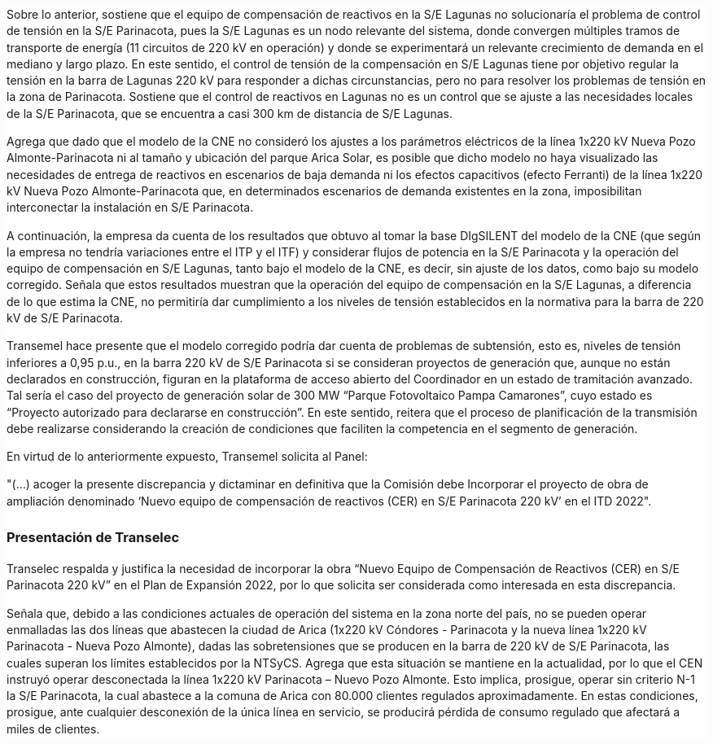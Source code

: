 Sobre lo anterior, sostiene que el equipo de compensación de reactivos en la S/E Lagunas no solucionaría el problema de control de tensión en la S/E Parinacota, pues la S/E Lagunas es un nodo relevante del sistema, donde convergen múltiples tramos de transporte de energía (11 circuitos de 220 kV en operación) y donde se experimentará un relevante crecimiento de demanda en el mediano y largo plazo. En este sentido, el control de tensión de la compensación en S/E Lagunas tiene por objetivo regular la tensión en la barra de Lagunas 220 kV para responder a dichas circunstancias, pero no para resolver los problemas de tensión en la zona de Parinacota. Sostiene que el control de reactivos en Lagunas no es un control que se ajuste a las necesidades locales de la S/E Parinacota, que se encuentra a casi 300 km de distancia de S/E Lagunas.

Agrega que dado que el modelo de la CNE no consideró los ajustes a los parámetros eléctricos de la línea 1x220 kV Nueva Pozo Almonte-Parinacota ni al tamaño y ubicación del parque Arica Solar, es posible que dicho modelo no haya visualizado las necesidades de entrega de reactivos en escenarios de baja demanda ni los efectos capacitivos (efecto Ferranti) de la línea 1x220 kV Nueva Pozo Almonte-Parinacota que, en determinados escenarios de demanda existentes en la zona, imposibilitan interconectar la instalación en S/E Parinacota.

A continuación, la empresa da cuenta de los resultados que obtuvo al tomar la base DIgSILENT del modelo de la CNE (que según la empresa no tendría variaciones entre el ITP y el ITF) y considerar flujos de potencia en la S/E Parinacota y la operación del equipo de compensación en S/E Lagunas, tanto bajo el modelo de la CNE, es decir, sin ajuste de los datos, como bajo su modelo corregido. Señala que estos resultados muestran que la operación del equipo de compensación en la S/E Lagunas, a diferencia de lo que estima la CNE, no permitiría dar cumplimiento a los niveles de tensión establecidos en la normativa para la barra de 220 kV de S/E Parinacota.

Transemel hace presente que el modelo corregido podría dar cuenta de problemas de subtensión, esto es, niveles de tensión inferiores a 0,95 p.u., en la barra 220 kV de S/E Parinacota si se consideran proyectos de generación que, aunque no están declarados en construcción, figuran en la plataforma de acceso abierto del Coordinador en un estado de tramitación avanzado. Tal sería el caso del proyecto de generación solar de 300 MW “Parque Fotovoltaico Pampa Camarones”, cuyo estado es “Proyecto autorizado para declararse en construcción”. En este sentido, reitera que el proceso de planificación de la transmisión debe realizarse considerando la creación de condiciones que faciliten la competencia en el segmento de generación.

En virtud de lo anteriormente expuesto, Transemel solicita al Panel:

"(…) acoger la presente discrepancia y dictaminar en definitiva que la Comisión debe Incorporar el proyecto de obra de ampliación denominado ‘Nuevo equipo de compensación de reactivos (CER) en S/E Parinacota 220 kV’ en el ITD 2022".

### Presentación de Transelec

Transelec respalda y justifica la necesidad de incorporar la obra “Nuevo Equipo de Compensación de Reactivos (CER) en S/E Parinacota 220 kV” en el Plan de Expansión 2022, por lo que solicita ser considerada como interesada en esta discrepancia.

Señala que, debido a las condiciones actuales de operación del sistema en la zona norte del país, no se pueden operar enmalladas las dos líneas que abastecen la ciudad de Arica (1x220 kV Cóndores - Parinacota y la nueva línea 1x220 kV Parinacota - Nueva Pozo Almonte), dadas las sobretensiones que se producen en la barra de 220 kV de S/E Parinacota, las cuales superan los límites establecidos por la NTSyCS. Agrega que esta situación se mantiene en la actualidad, por lo que el CEN instruyó operar desconectada la línea 1x220 kV Parinacota – Nuevo Pozo Almonte. Esto implica, prosigue, operar sin criterio N-1 la S/E Parinacota, la cual abastece a la comuna de Arica con 80.000 clientes regulados aproximadamente. En estas condiciones, prosigue, ante cualquier desconexión de la única línea en servicio, se producirá pérdida de consumo regulado que afectará a miles de clientes.
